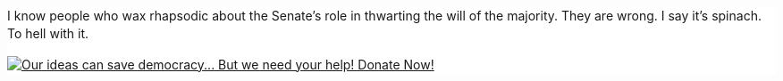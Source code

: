 I know people who wax rhapsodic about the Senate’s role in thwarting the will of the majority. They are wrong. I say it’s spinach. To hell with it.

[![Our ideas can save democracy... But we need your help! Donate Now!](https://washingtonmonthly.com/wp-content/uploads/2021/12/809x289_Liberty_ArticleBottom.jpg)](https://donorbox.org/support-serious-independent-journalism)
